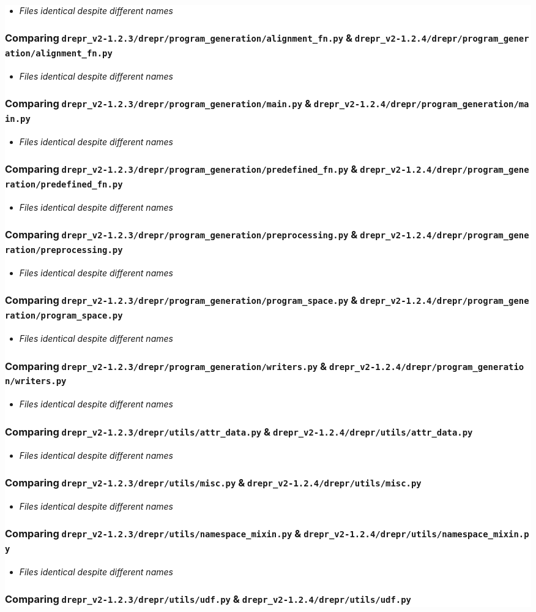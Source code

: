  * *Files identical despite different names*

### Comparing `drepr_v2-1.2.3/drepr/program_generation/alignment_fn.py` & `drepr_v2-1.2.4/drepr/program_generation/alignment_fn.py`

 * *Files identical despite different names*

### Comparing `drepr_v2-1.2.3/drepr/program_generation/main.py` & `drepr_v2-1.2.4/drepr/program_generation/main.py`

 * *Files identical despite different names*

### Comparing `drepr_v2-1.2.3/drepr/program_generation/predefined_fn.py` & `drepr_v2-1.2.4/drepr/program_generation/predefined_fn.py`

 * *Files identical despite different names*

### Comparing `drepr_v2-1.2.3/drepr/program_generation/preprocessing.py` & `drepr_v2-1.2.4/drepr/program_generation/preprocessing.py`

 * *Files identical despite different names*

### Comparing `drepr_v2-1.2.3/drepr/program_generation/program_space.py` & `drepr_v2-1.2.4/drepr/program_generation/program_space.py`

 * *Files identical despite different names*

### Comparing `drepr_v2-1.2.3/drepr/program_generation/writers.py` & `drepr_v2-1.2.4/drepr/program_generation/writers.py`

 * *Files identical despite different names*

### Comparing `drepr_v2-1.2.3/drepr/utils/attr_data.py` & `drepr_v2-1.2.4/drepr/utils/attr_data.py`

 * *Files identical despite different names*

### Comparing `drepr_v2-1.2.3/drepr/utils/misc.py` & `drepr_v2-1.2.4/drepr/utils/misc.py`

 * *Files identical despite different names*

### Comparing `drepr_v2-1.2.3/drepr/utils/namespace_mixin.py` & `drepr_v2-1.2.4/drepr/utils/namespace_mixin.py`

 * *Files identical despite different names*

### Comparing `drepr_v2-1.2.3/drepr/utils/udf.py` & `drepr_v2-1.2.4/drepr/utils/udf.py`
